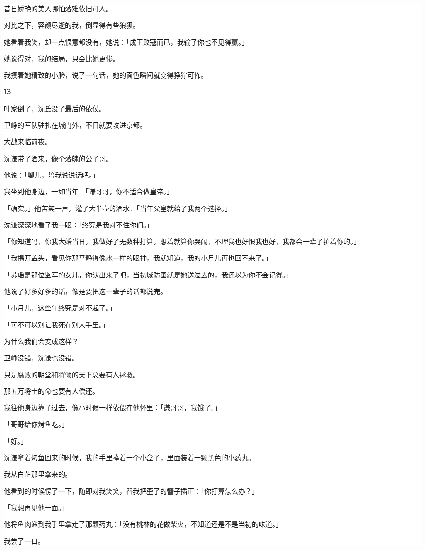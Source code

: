 昔日娇艳的美人哪怕落难依旧可人。

对比之下，容颜尽逝的我，倒显得有些狼狈。

她看着我笑，却一点恨意都没有，她说：「成王败寇而已，我输了你也不见得赢。」

她说得对，我的结局，只会比她更惨。

我摸着她精致的小脸，说了一句话，她的面色瞬间就变得狰狞可怖。

13

叶家倒了，沈氏没了最后的依仗。

卫峥的军队驻扎在城门外，不日就要攻进京都。

大战来临前夜。

沈谦带了酒来，像个落魄的公子哥。

他说：「卿儿，陪我说说话吧。」

我坐到他身边，一如当年：「谦哥哥，你不适合做皇帝。」

「确实。」他苦笑一声，灌了大半壶的酒水，「当年父皇就给了我两个选择。」

沈谦深深地看了我一眼：「终究是我对不住你们。」

「你知道吗，你我大婚当日，我做好了无数种打算，想着就算你哭闹，不理我也好恨我也好，我都会一辈子护着你的。」

「我揭开盖头，看见你那平静得像水一样的眼神，我就知道，我的小月儿再也回不来了。」

「苏瑶是那位监军的女儿，你认出来了吧，当初城防图就是她送过去的，我还以为你不会记得。」

他说了好多好多的话，像是要把这一辈子的话都说完。

「小月儿，这些年终究是对不起了。」

「可不可以别让我死在别人手里。」

为什么我们会变成这样？

卫峥没错，沈谦也没错。

只是腐败的朝堂和将倾的天下总要有人拯救。

那五万将士的命也要有人偿还。

我往他身边靠了过去，像小时候一样依偎在他怀里：「谦哥哥，我饿了。」

「哥哥给你烤鱼吃。」

「好。」

沈谦拿着烤鱼回来的时候，我的手里捧着一个小盒子，里面装着一颗黑色的小药丸。

我从白芷那里拿来的。

他看到的时候愣了一下，随即对我笑笑，替我把歪了的簪子插正：「你打算怎么办？」

「我想再见他一面。」

他将鱼肉递到我手里拿走了那颗药丸：「没有桃林的花做柴火，不知道还是不是当初的味道。」

我尝了一口。
